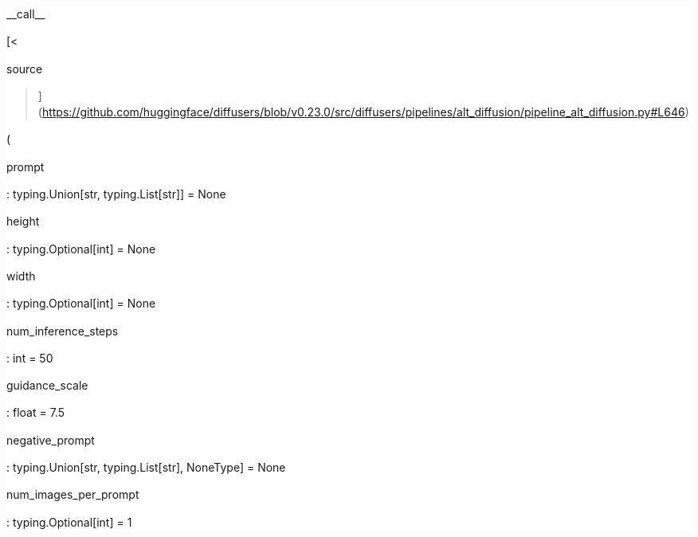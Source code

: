 

 \_\_call\_\_




[<
 

 source
 

 >](https://github.com/huggingface/diffusers/blob/v0.23.0/src/diffusers/pipelines/alt_diffusion/pipeline_alt_diffusion.py#L646)



 (
 


 prompt
 
 : typing.Union[str, typing.List[str]] = None
 




 height
 
 : typing.Optional[int] = None
 




 width
 
 : typing.Optional[int] = None
 




 num\_inference\_steps
 
 : int = 50
 




 guidance\_scale
 
 : float = 7.5
 




 negative\_prompt
 
 : typing.Union[str, typing.List[str], NoneType] = None
 




 num\_images\_per\_prompt
 
 : typing.Optional[int] = 1
 

